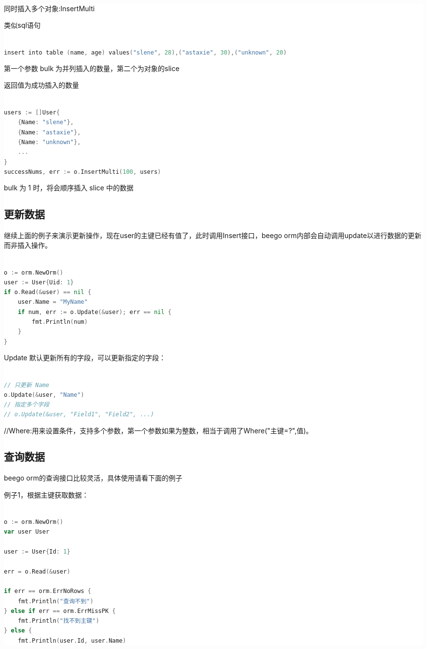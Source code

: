 
同时插入多个对象:InsertMulti

类似sql语句
```Go

insert into table (name, age) values("slene", 28),("astaxie", 30),("unknown", 20)
```
第一个参数 bulk 为并列插入的数量，第二个为对象的slice

返回值为成功插入的数量
```Go

users := []User{
    {Name: "slene"},
    {Name: "astaxie"},
    {Name: "unknown"},
    ...
}
successNums, err := o.InsertMulti(100, users)
```
bulk 为 1 时，将会顺序插入 slice 中的数据


## 更新数据
继续上面的例子来演示更新操作，现在user的主键已经有值了，此时调用Insert接口，beego orm内部会自动调用update以进行数据的更新而非插入操作。
```Go

o := orm.NewOrm()
user := User{Uid: 1}
if o.Read(&user) == nil {
	user.Name = "MyName"
	if num, err := o.Update(&user); err == nil {
		fmt.Println(num)
	}
}
```
Update 默认更新所有的字段，可以更新指定的字段：
```Go

// 只更新 Name
o.Update(&user, "Name")
// 指定多个字段
// o.Update(&user, "Field1", "Field2", ...)
```

//Where:用来设置条件，支持多个参数，第一个参数如果为整数，相当于调用了Where("主键=?",值)。

## 查询数据
beego orm的查询接口比较灵活，具体使用请看下面的例子

例子1，根据主键获取数据：
```Go

o := orm.NewOrm()
var user User

user := User{Id: 1}

err = o.Read(&user)

if err == orm.ErrNoRows {
	fmt.Println("查询不到")
} else if err == orm.ErrMissPK {
	fmt.Println("找不到主键")
} else {
	fmt.Println(user.Id, user.Name)
```